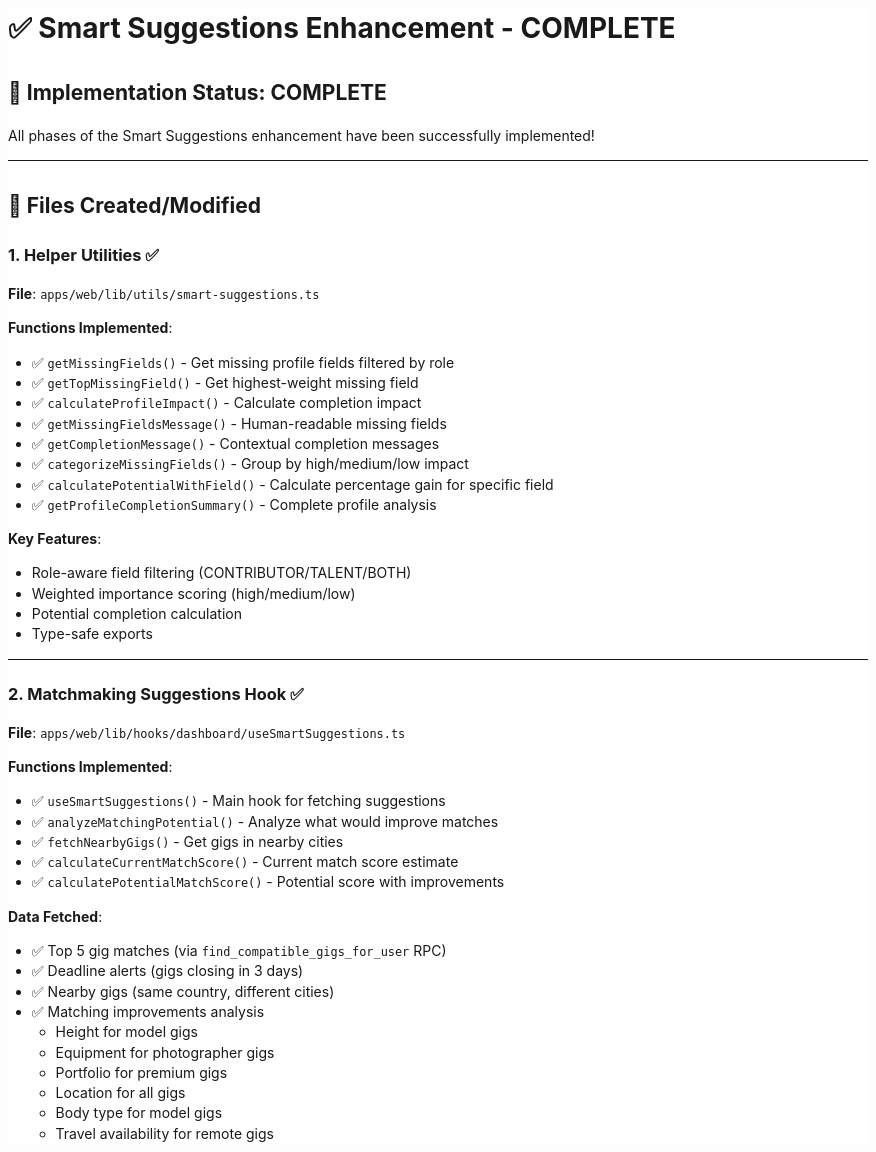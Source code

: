 # ✅ Smart Suggestions Enhancement - COMPLETE

## 🎉 Implementation Status: **COMPLETE**

All phases of the Smart Suggestions enhancement have been successfully implemented!

---

## 📁 **Files Created/Modified**

### **1. Helper Utilities** ✅
**File**: `apps/web/lib/utils/smart-suggestions.ts`

**Functions Implemented**:
- ✅ `getMissingFields()` - Get missing profile fields filtered by role
- ✅ `getTopMissingField()` - Get highest-weight missing field
- ✅ `calculateProfileImpact()` - Calculate completion impact
- ✅ `getMissingFieldsMessage()` - Human-readable missing fields
- ✅ `getCompletionMessage()` - Contextual completion messages
- ✅ `categorizeMissingFields()` - Group by high/medium/low impact
- ✅ `calculatePotentialWithField()` - Calculate percentage gain for specific field
- ✅ `getProfileCompletionSummary()` - Complete profile analysis

**Key Features**:
- Role-aware field filtering (CONTRIBUTOR/TALENT/BOTH)
- Weighted importance scoring (high/medium/low)
- Potential completion calculation
- Type-safe exports

---

### **2. Matchmaking Suggestions Hook** ✅
**File**: `apps/web/lib/hooks/dashboard/useSmartSuggestions.ts`

**Functions Implemented**:
- ✅ `useSmartSuggestions()` - Main hook for fetching suggestions
- ✅ `analyzeMatchingPotential()` - Analyze what would improve matches
- ✅ `fetchNearbyGigs()` - Get gigs in nearby cities
- ✅ `calculateCurrentMatchScore()` - Current match score estimate
- ✅ `calculatePotentialMatchScore()` - Potential score with improvements

**Data Fetched**:
- ✅ Top 5 gig matches (via `find_compatible_gigs_for_user` RPC)
- ✅ Deadline alerts (gigs closing in 3 days)
- ✅ Nearby gigs (same country, different cities)
- ✅ Matching improvements analysis
  - Height for model gigs
  - Equipment for photographer gigs
  - Portfolio for premium gigs
  - Location for all gigs
  - Body type for model gigs
  - Travel availability for remote gigs
